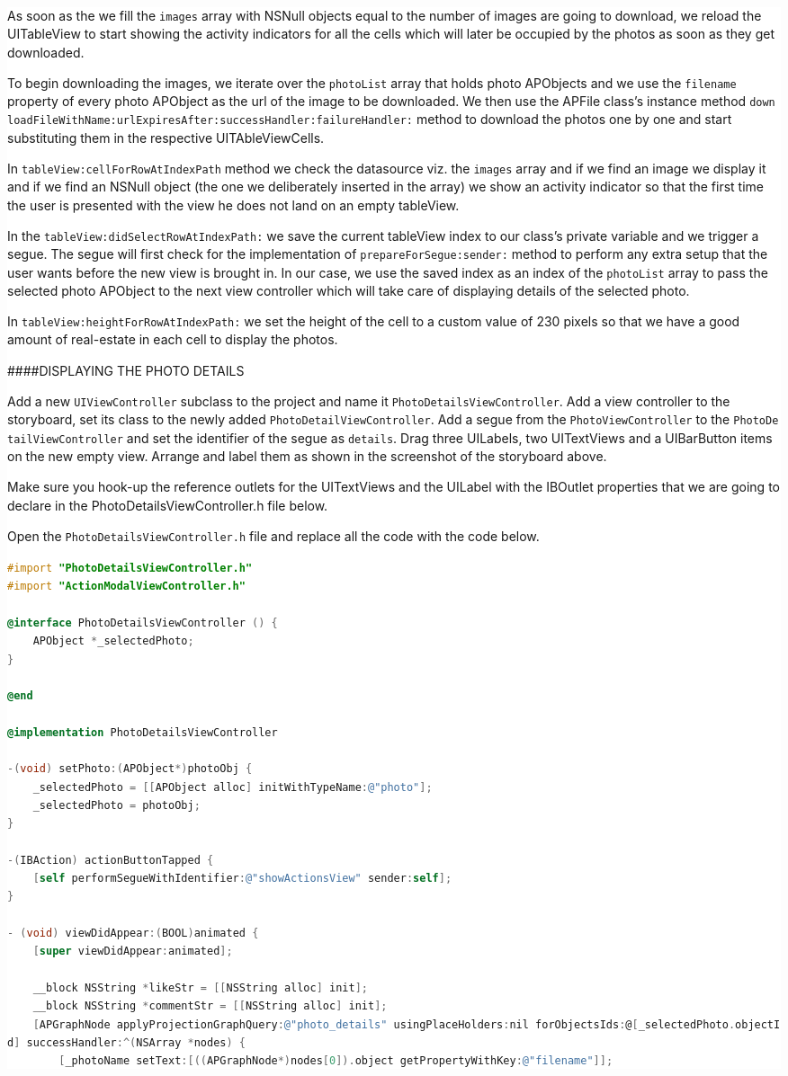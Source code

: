 As soon as the we fill the `images` array with NSNull objects equal to the number of images are going to download, we reload the UITableView to start showing the activity indicators for all the cells which will later be occupied by the photos as soon as they get downloaded.

To begin downloading the images, we iterate over the `photoList` array that holds photo APObjects and we use the `filename` property of every photo APObject as the url of the image to be downloaded. We then  use the APFile class’s instance method `downloadFileWithName:urlExpiresAfter:successHandler:failureHandler:` method to download the photos one by one and start substituting them in the respective UITAbleViewCells.

In `tableView:cellForRowAtIndexPath` method we check the datasource viz. the `images` array and if we find an image we display it and if we find an NSNull object (the one we deliberately inserted in the array) we show an activity indicator so that the first time the user is presented with the view he does not land on an empty tableView. 

In the `tableView:didSelectRowAtIndexPath:` we save the current tableView index to our class’s private variable and we trigger a segue. The segue will first check for the implementation of `prepareForSegue:sender:` method to perform any extra setup that the user wants before the new view is brought in. In our case, we use the saved index as an index of the `photoList` array to pass the selected photo APObject to the next view controller which will take care of displaying details of the selected photo.

In `tableView:heightForRowAtIndexPath:` we set the height of the cell to a custom value of 230 pixels so that we have a good amount of real-estate in each cell to display the photos.

####DISPLAYING THE PHOTO DETAILS 

Add a new `UIViewController` subclass to the project and name it `PhotoDetailsViewController`. Add a view controller to the storyboard, set its class to the newly added `PhotoDetailViewController`. Add a segue from the `PhotoViewController` to the `PhotoDetailViewController` and set the identifier of the segue as `details`. Drag three UILabels, two UITextViews and a UIBarButton items on the new empty view. Arrange and label them as shown in the screenshot of the storyboard above.

Make sure you hook-up the reference outlets for the UITextViews and the UILabel with the IBOutlet properties that we are going to declare in the PhotoDetailsViewController.h file below.


Open the `PhotoDetailsViewController.h` file and replace all the code with the code below.

```objectivec
#import "PhotoDetailsViewController.h"
#import "ActionModalViewController.h"

@interface PhotoDetailsViewController () {
    APObject *_selectedPhoto;
}

@end

@implementation PhotoDetailsViewController

-(void) setPhoto:(APObject*)photoObj {
    _selectedPhoto = [[APObject alloc] initWithTypeName:@"photo"];
    _selectedPhoto = photoObj;
}

-(IBAction) actionButtonTapped {
    [self performSegueWithIdentifier:@"showActionsView" sender:self];
}

- (void) viewDidAppear:(BOOL)animated {
    [super viewDidAppear:animated];
    
    __block NSString *likeStr = [[NSString alloc] init];
    __block NSString *commentStr = [[NSString alloc] init];
    [APGraphNode applyProjectionGraphQuery:@"photo_details" usingPlaceHolders:nil forObjectsIds:@[_selectedPhoto.objectId] successHandler:^(NSArray *nodes) {
        [_photoName setText:[((APGraphNode*)nodes[0]).object getPropertyWithKey:@"filename"]];
```